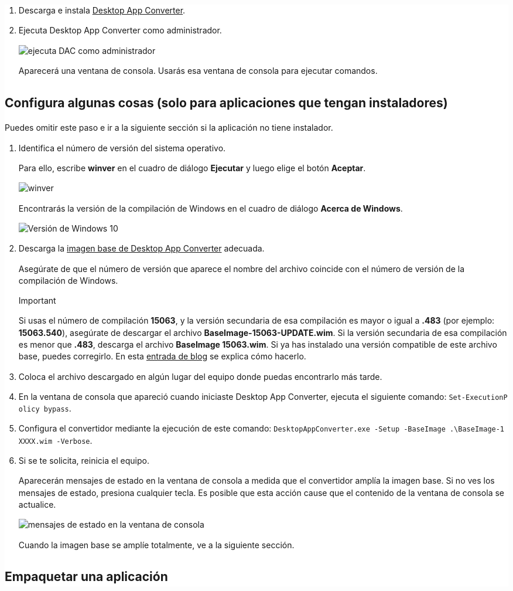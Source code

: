 1. Descarga e instala [Desktop App Converter](https://aka.ms/converter).

2. Ejecuta Desktop App Converter como administrador.

    ![ejecuta DAC como administrador](images/desktop-to-uwp/run-converter.png)

   Aparecerá una ventana de consola. Usarás esa ventana de consola para ejecutar comandos.

## <a name="set-a-few-things-up-apps-with-installers-only"></a>Configura algunas cosas (solo para aplicaciones que tengan instaladores)

Puedes omitir este paso e ir a la siguiente sección si la aplicación no tiene instalador.

1. Identifica el número de versión del sistema operativo.

   Para ello, escribe **winver** en el cuadro de diálogo **Ejecutar** y luego elige el botón **Aceptar**.

   ![winver](images/desktop-to-uwp/winver.png)

   Encontrarás la versión de la compilación de Windows en el cuadro de diálogo **Acerca de Windows**.

   ![Versión de Windows 10](images/desktop-to-uwp/win-10-version.png)

2. Descarga la [imagen base de Desktop App Converter](https://aka.ms/converterimages) adecuada.

   Asegúrate de que el número de versión que aparece el nombre del archivo coincide con el número de versión de la compilación de Windows.

   >[!IMPORTANT]
   > Si usas el número de compilación **15063**, y la versión secundaria de esa compilación es mayor o igual a **.483** (por ejemplo: **15063.540**), asegúrate de descargar el archivo **BaseImage-15063-UPDATE.wim**. Si la versión secundaria de esa compilación es menor que **.483**, descarga el archivo **BaseImage 15063.wim**. Si ya has instalado una versión compatible de este archivo base, puedes corregirlo. En esta [entrada de blog](https://blogs.msdn.microsoft.com/appconsult/2017/08/04/desktop-app-converter-fails-on-windows-10-15063-483-and-later-how-to-solve-it/) se explica cómo hacerlo.

3. Coloca el archivo descargado en algún lugar del equipo donde puedas encontrarlo más tarde.

4. En la ventana de consola que apareció cuando iniciaste Desktop App Converter, ejecuta el siguiente comando: ```Set-ExecutionPolicy bypass```.
5. Configura el convertidor mediante la ejecución de este comando: ```DesktopAppConverter.exe -Setup -BaseImage .\BaseImage-1XXXX.wim -Verbose```.
6. Si se te solicita, reinicia el equipo.

   Aparecerán mensajes de estado en la ventana de consola a medida que el convertidor amplía la imagen base. Si no ves los mensajes de estado, presiona cualquier tecla. Es posible que esta acción cause que el contenido de la ventana de consola se actualice.

   ![mensajes de estado en la ventana de consola](images/desktop-to-uwp/bas-image-setup.png)

   Cuando la imagen base se amplíe totalmente, ve a la siguiente sección.

## <a name="package-an-app"></a>Empaquetar una aplicación
